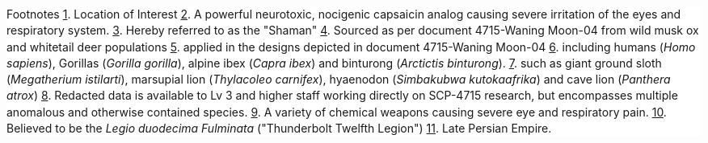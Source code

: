 Footnotes
[1](javascript:;). Location of Interest
[2](javascript:;). A powerful neurotoxic, nocigenic capsaicin analog causing severe irritation of the eyes and respiratory system.
[3](javascript:;). Hereby referred to as the "Shaman"
[4](javascript:;). Sourced as per document 4715-Waning Moon-04 from wild musk ox and whitetail deer populations
[5](javascript:;). applied in the designs depicted in document 4715-Waning Moon-04
[6](javascript:;). including humans (_Homo sapiens_), Gorillas (_Gorilla gorilla_), alpine ibex (_Capra ibex_) and binturong (_Arctictis binturong_).
[7](javascript:;). such as giant ground sloth (_Megatherium istilarti_), marsupial lion (_Thylacoleo carnifex_), hyaenodon (_Simbakubwa kutokaafrika_) and cave lion (_Panthera atrox_)
[8](javascript:;). Redacted data is available to Lv 3 and higher staff working directly on SCP-4715 research, but encompasses multiple anomalous and otherwise contained species.
[9](javascript:;). A variety of chemical weapons causing severe eye and respiratory pain.
[10](javascript:;). Believed to be the _Legio duodecima Fulminata_ ("Thunderbolt Twelfth Legion")
[11](javascript:;). Late Persian Empire.